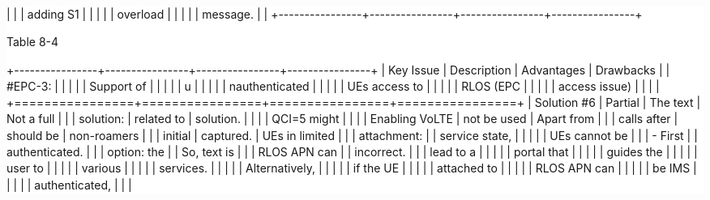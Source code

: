 |                |                | adding S1      |                |
|                |                | overload       |                |
|                |                | message.       |                |
+----------------+----------------+----------------+----------------+

Table 8-4

+----------------+----------------+----------------+----------------+
| Key Issue      | Description    | Advantages     | Drawbacks      |
| \#EPC-3:       |                |                |                |
| Support of     |                |                |                |
| u              |                |                |                |
| nauthenticated |                |                |                |
| UEs access to  |                |                |                |
| RLOS (EPC      |                |                |                |
| access issue)  |                |                |                |
+================+================+================+================+
| Solution \#6   | Partial        | The text       | Not a full     |
|                | solution:      | related to     | solution.      |
|                |                | QCI=5 might    |                |
|                | Enabling VoLTE | not be used    | Apart from     |
|                | calls after    | should be      | non-roamers    |
|                | initial        | captured.      | UEs in limited |
|                | attachment:    |                | service state, |
|                |                |                | UEs cannot be  |
|                | \- First       |                | authenticated. |
|                | option: the    |                | So, text is    |
|                | RLOS APN can   |                | incorrect.     |
|                | lead to a      |                |                |
|                | portal that    |                |                |
|                | guides the     |                |                |
|                | user to        |                |                |
|                | various        |                |                |
|                | services.      |                |                |
|                | Alternatively, |                |                |
|                | if the UE      |                |                |
|                | attached to    |                |                |
|                | RLOS APN can   |                |                |
|                | be IMS         |                |                |
|                | authenticated, |                |                |